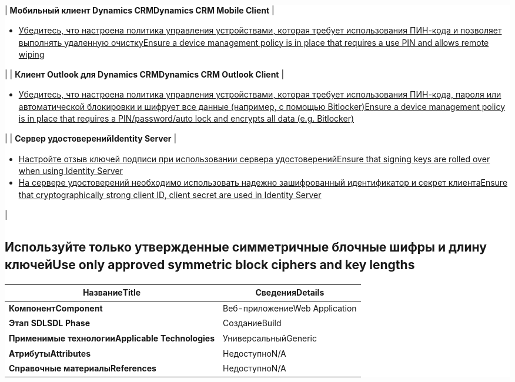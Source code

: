 | <span data-ttu-id="70b9d-124">**Мобильный клиент Dynamics CRM**</span><span class="sxs-lookup"><span data-stu-id="70b9d-124">**Dynamics CRM Mobile Client**</span></span> | <ul><li>[<span data-ttu-id="70b9d-125">Убедитесь, что настроена политика управления устройствами, которая требует использования ПИН-кода и позволяет выполнять удаленную очистку</span><span class="sxs-lookup"><span data-stu-id="70b9d-125">Ensure a device management policy is in place that requires a use PIN and allows remote wiping</span></span>](#pin-remote)</li></ul> | 
| <span data-ttu-id="70b9d-126">**Клиент Outlook для Dynamics CRM**</span><span class="sxs-lookup"><span data-stu-id="70b9d-126">**Dynamics CRM Outlook Client**</span></span> | <ul><li>[<span data-ttu-id="70b9d-127">Убедитесь, что настроена политика управления устройствами, которая требует использования ПИН-кода, пароля или автоматической блокировки и шифрует все данные (например, с помощью Bitlocker)</span><span class="sxs-lookup"><span data-stu-id="70b9d-127">Ensure a device management policy is in place that requires a PIN/password/auto lock and encrypts all data (e.g. Bitlocker)</span></span>](#bitlocker)</li></ul> | 
| <span data-ttu-id="70b9d-128">**Сервер удостоверений**</span><span class="sxs-lookup"><span data-stu-id="70b9d-128">**Identity Server**</span></span> | <ul><li>[<span data-ttu-id="70b9d-129">Настройте отзыв ключей подписи при использовании сервера удостоверений</span><span class="sxs-lookup"><span data-stu-id="70b9d-129">Ensure that signing keys are rolled over when using Identity Server</span></span>](#rolled-server)</li><li>[<span data-ttu-id="70b9d-130">На сервере удостоверений необходимо использовать надежно зашифрованный идентификатор и секрет клиента</span><span class="sxs-lookup"><span data-stu-id="70b9d-130">Ensure that cryptographically strong client ID, client secret are used in Identity Server</span></span>](#client-server)</li></ul> | 

## <span data-ttu-id="70b9d-131"><a id="cipher-length"></a>Используйте только утвержденные симметричные блочные шифры и длину ключей</span><span class="sxs-lookup"><span data-stu-id="70b9d-131"><a id="cipher-length"></a>Use only approved symmetric block ciphers and key lengths</span></span>

| <span data-ttu-id="70b9d-132">Название</span><span class="sxs-lookup"><span data-stu-id="70b9d-132">Title</span></span>                   | <span data-ttu-id="70b9d-133">Сведения</span><span class="sxs-lookup"><span data-stu-id="70b9d-133">Details</span></span>      |
| ----------------------- | ------------ |
| <span data-ttu-id="70b9d-134">**Компонент**</span><span class="sxs-lookup"><span data-stu-id="70b9d-134">**Component**</span></span>               | <span data-ttu-id="70b9d-135">Веб-приложение</span><span class="sxs-lookup"><span data-stu-id="70b9d-135">Web Application</span></span> | 
| <span data-ttu-id="70b9d-136">**Этап SDL**</span><span class="sxs-lookup"><span data-stu-id="70b9d-136">**SDL Phase**</span></span>               | <span data-ttu-id="70b9d-137">Создание</span><span class="sxs-lookup"><span data-stu-id="70b9d-137">Build</span></span> |  
| <span data-ttu-id="70b9d-138">**Применимые технологии**</span><span class="sxs-lookup"><span data-stu-id="70b9d-138">**Applicable Technologies**</span></span> | <span data-ttu-id="70b9d-139">Универсальный</span><span class="sxs-lookup"><span data-stu-id="70b9d-139">Generic</span></span> |
| <span data-ttu-id="70b9d-140">**Атрибуты**</span><span class="sxs-lookup"><span data-stu-id="70b9d-140">**Attributes**</span></span>              | <span data-ttu-id="70b9d-141">Недоступно</span><span class="sxs-lookup"><span data-stu-id="70b9d-141">N/A</span></span>  |
| <span data-ttu-id="70b9d-142">**Справочные материалы**</span><span class="sxs-lookup"><span data-stu-id="70b9d-142">**References**</span></span>              | <span data-ttu-id="70b9d-143">Недоступно</span><span class="sxs-lookup"><span data-stu-id="70b9d-143">N/A</span></span>  |
